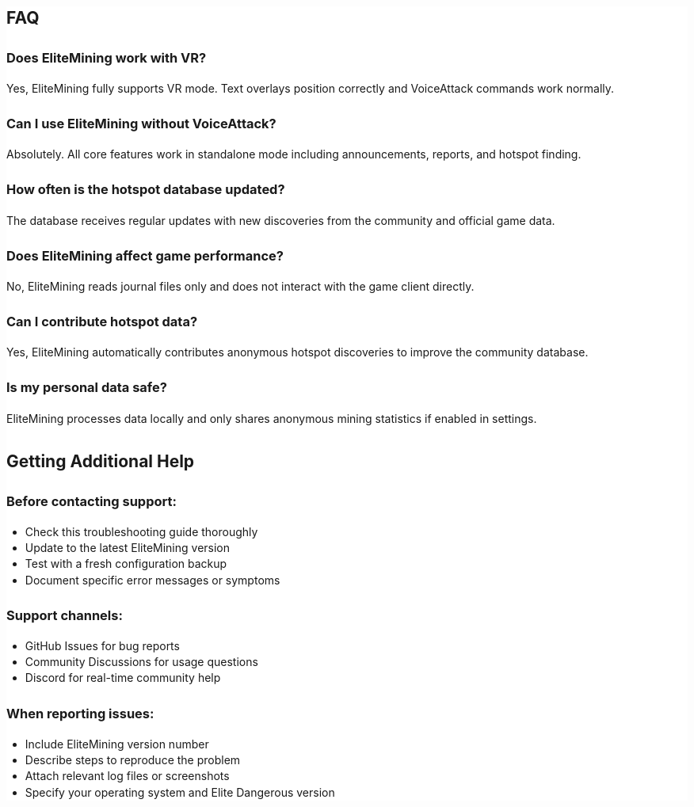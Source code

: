 ## FAQ

### Does EliteMining work with VR?
Yes, EliteMining fully supports VR mode. Text overlays position correctly and VoiceAttack commands work normally.

### Can I use EliteMining without VoiceAttack?
Absolutely. All core features work in standalone mode including announcements, reports, and hotspot finding.

### How often is the hotspot database updated?
The database receives regular updates with new discoveries from the community and official game data.

### Does EliteMining affect game performance?
No, EliteMining reads journal files only and does not interact with the game client directly.

### Can I contribute hotspot data?
Yes, EliteMining automatically contributes anonymous hotspot discoveries to improve the community database.

### Is my personal data safe?
EliteMining processes data locally and only shares anonymous mining statistics if enabled in settings.

## Getting Additional Help

### Before contacting support:
- Check this troubleshooting guide thoroughly
- Update to the latest EliteMining version
- Test with a fresh configuration backup
- Document specific error messages or symptoms

### Support channels:
- GitHub Issues for bug reports
- Community Discussions for usage questions
- Discord for real-time community help

### When reporting issues:
- Include EliteMining version number
- Describe steps to reproduce the problem
- Attach relevant log files or screenshots
- Specify your operating system and Elite Dangerous version